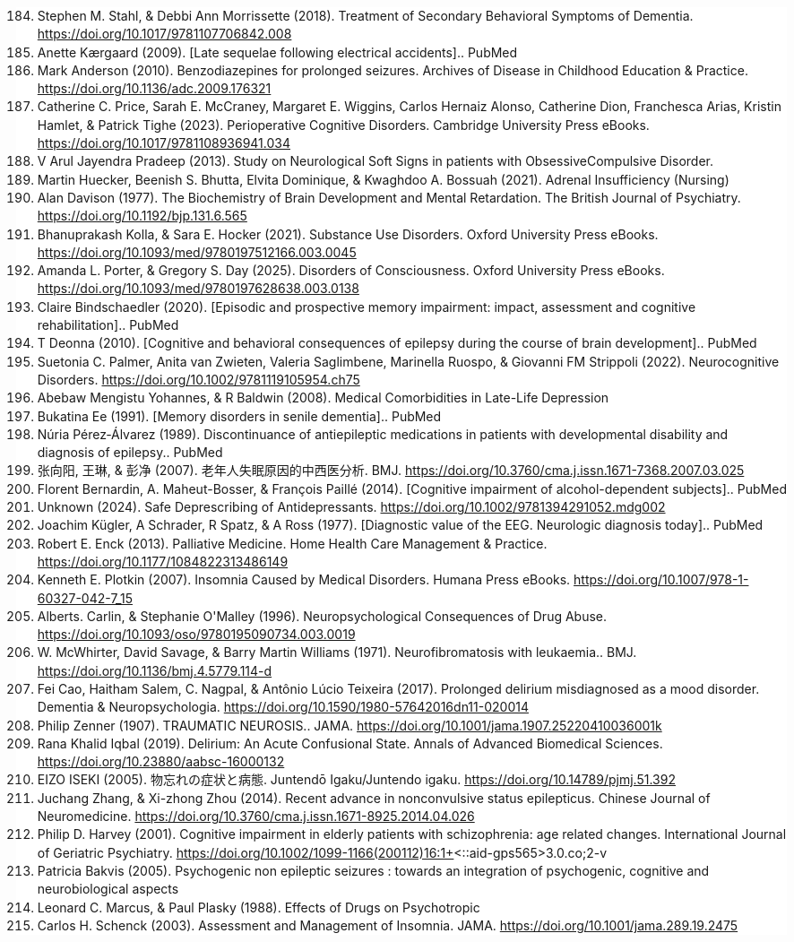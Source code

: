 184. Stephen M. Stahl, & Debbi Ann Morrissette (2018). Treatment of Secondary Behavioral Symptoms of Dementia. https://doi.org/10.1017/9781107706842.008
185. Anette Kærgaard (2009). [Late sequelae following electrical accidents].. PubMed
186. Mark Anderson (2010). Benzodiazepines for prolonged seizures. Archives of Disease in Childhood Education & Practice. https://doi.org/10.1136/adc.2009.176321
187. Catherine C. Price, Sarah E. McCraney, Margaret E. Wiggins, Carlos Hernaiz Alonso, Catherine Dion, Franchesca Arias, Kristin Hamlet, & Patrick Tighe (2023). Perioperative Cognitive Disorders. Cambridge University Press eBooks. https://doi.org/10.1017/9781108936941.034
188. V Arul Jayendra Pradeep (2013). Study on Neurological Soft Signs in patients with ObsessiveCompulsive Disorder.
189. Martin Huecker, Beenish S. Bhutta, Elvita Dominique, & Kwaghdoo A. Bossuah (2021). Adrenal Insufficiency (Nursing)
190. Alan Davison (1977). The Biochemistry of Brain Development and Mental Retardation. The British Journal of Psychiatry. https://doi.org/10.1192/bjp.131.6.565
191. Bhanuprakash Kolla, & Sara E. Hocker (2021). Substance Use Disorders. Oxford University Press eBooks. https://doi.org/10.1093/med/9780197512166.003.0045
192. Amanda L. Porter, & Gregory S. Day (2025). Disorders of Consciousness. Oxford University Press eBooks. https://doi.org/10.1093/med/9780197628638.003.0138
193. Claire Bindschaedler (2020). [Episodic and prospective memory impairment: impact, assessment and cognitive rehabilitation].. PubMed
194. T Deonna (2010). [Cognitive and behavioral consequences of epilepsy during the course of brain development].. PubMed
195. Suetonia C. Palmer, Anita van Zwieten, Valeria Saglimbene, Marinella Ruospo, & Giovanni FM Strippoli (2022). Neurocognitive Disorders. https://doi.org/10.1002/9781119105954.ch75
196. Abebaw Mengistu Yohannes, & R Baldwin (2008). Medical Comorbidities in Late-Life Depression
197. Bukatina Ee (1991). [Memory disorders in senile dementia].. PubMed
198. Núria Pérez‐Álvarez (1989). Discontinuance of antiepileptic medications in patients with developmental disability and diagnosis of epilepsy.. PubMed
199. 张向阳, 王琳, & 彭净 (2007). 老年人失眠原因的中西医分析. BMJ. https://doi.org/10.3760/cma.j.issn.1671-7368.2007.03.025
200. Florent Bernardin, A. Maheut-Bosser, & François Paillé (2014). [Cognitive impairment of alcohol-dependent subjects].. PubMed
201. Unknown (2024). Safe Deprescribing of Antidepressants. https://doi.org/10.1002/9781394291052.mdg002
202. Joachim Kügler, A Schrader, R Spatz, & A Ross (1977). [Diagnostic value of the EEG. Neurologic diagnosis today].. PubMed
203. Robert E. Enck (2013). Palliative Medicine. Home Health Care Management & Practice. https://doi.org/10.1177/1084822313486149
204. Kenneth E. Plotkin (2007). Insomnia Caused by Medical Disorders. Humana Press eBooks. https://doi.org/10.1007/978-1-60327-042-7_15
205. Alberts. Carlin, & Stephanie O'Malley (1996). Neuropsychological Consequences of Drug Abuse. https://doi.org/10.1093/oso/9780195090734.003.0019
206. W. McWhirter, David Savage, & Barry Martin Williams (1971). Neurofibromatosis with leukaemia.. BMJ. https://doi.org/10.1136/bmj.4.5779.114-d
207. Fei Cao, Haitham Salem, C. Nagpal, & Antônio Lúcio Teixeira (2017). Prolonged delirium misdiagnosed as a mood disorder. Dementia & Neuropsychologia. https://doi.org/10.1590/1980-57642016dn11-020014
208. Philip Zenner (1907). TRAUMATIC NEUROSIS.. JAMA. https://doi.org/10.1001/jama.1907.25220410036001k
209. Rana Khalid Iqbal (2019). Delirium: An Acute Confusional State. Annals of Advanced Biomedical Sciences. https://doi.org/10.23880/aabsc-16000132
210. EIZO ISEKI (2005). 物忘れの症状と病態. Juntendō Igaku/Juntendo igaku. https://doi.org/10.14789/pjmj.51.392
211. Juchang Zhang, & Xi-zhong Zhou (2014). Recent advance in nonconvulsive status epilepticus. Chinese Journal of Neuromedicine. https://doi.org/10.3760/cma.j.issn.1671-8925.2014.04.026
212. Philip D. Harvey (2001). Cognitive impairment in elderly patients with schizophrenia: age related changes. International Journal of Geriatric Psychiatry. https://doi.org/10.1002/1099-1166(200112)16:1+<::aid-gps565>3.0.co;2-v
213. Patricia Bakvis (2005). Psychogenic non epileptic seizures : towards an integration of psychogenic, cognitive and neurobiological aspects
214. Leonard C. Marcus, & Paul Plasky (1988). Effects of Drugs on Psychotropic
215. Carlos H. Schenck (2003). Assessment and Management of Insomnia. JAMA. https://doi.org/10.1001/jama.289.19.2475